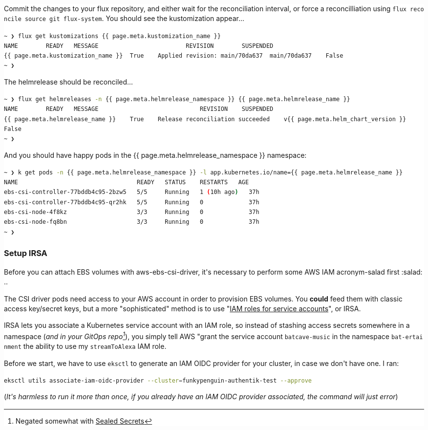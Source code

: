 Commit the changes to your flux repository, and either wait for the reconciliation interval, or force  a reconcilliation using `flux reconcile source git flux-system`. You should see the kustomization appear...

```bash
~ ❯ flux get kustomizations {{ page.meta.kustomization_name }}
NAME     	READY	MESSAGE                       	REVISION    	SUSPENDED
{{ page.meta.kustomization_name }}	True 	Applied revision: main/70da637	main/70da637	False
~ ❯
```

The helmrelease should be reconciled...

```bash
~ ❯ flux get helmreleases -n {{ page.meta.helmrelease_namespace }} {{ page.meta.helmrelease_name }}
NAME     	READY	MESSAGE                         	REVISION	SUSPENDED
{{ page.meta.helmrelease_name }}	True 	Release reconciliation succeeded	v{{ page.meta.helm_chart_version }}  	False
~ ❯
```

And you should have happy pods in the {{ page.meta.helmrelease_namespace }} namespace:

```bash
~ ❯ k get pods -n {{ page.meta.helmrelease_namespace }} -l app.kubernetes.io/name={{ page.meta.helmrelease_name }}
NAME                                  READY   STATUS    RESTARTS   AGE
ebs-csi-controller-77bddb4c95-2bzw5   5/5     Running   1 (10h ago)   37h
ebs-csi-controller-77bddb4c95-qr2hk   5/5     Running   0             37h
ebs-csi-node-4f8kz                    3/3     Running   0             37h
ebs-csi-node-fq8bn                    3/3     Running   0             37h
~ ❯
```

### Setup IRSA

Before you can attach EBS volumes with aws-ebs-csi-driver, it's necessary to perform some AWS IAM acronym-salad first :salad: ..

The CSI driver pods need access to your AWS account in order to provision EBS volumes. You **could** feed them with classic access key/secret keys, but a more "sophisticated" method is to use "[IAM roles for service accounts](https://docs.aws.amazon.com/eks/latest/userguide/iam-roles-for-service-accounts.html)", or IRSA.

IRSA lets you associate a Kubernetes service account with an IAM role, so instead of stashing access secrets somewhere in a namespace (*and in your GitOps repo[^1]*), you simply tell AWS "grant the service account `batcave-music` in the namespace `bat-ertainment` the ability to use my `streamToAlexa` IAM role.

Before we start, we have to use `eksctl` to generate an IAM OIDC provider for your cluster, in case we don't have one. I ran:

```bash
eksctl utils associate-iam-oidc-provider --cluster=funkypenguin-authentik-test --approve
```

(*It's harmless to run it more than once, if you already have an IAM OIDC provider associated, the command will just error*)


[^1]: Negated somewhat with [Sealed Secrets](/kubernetes/sealed-secrets/)